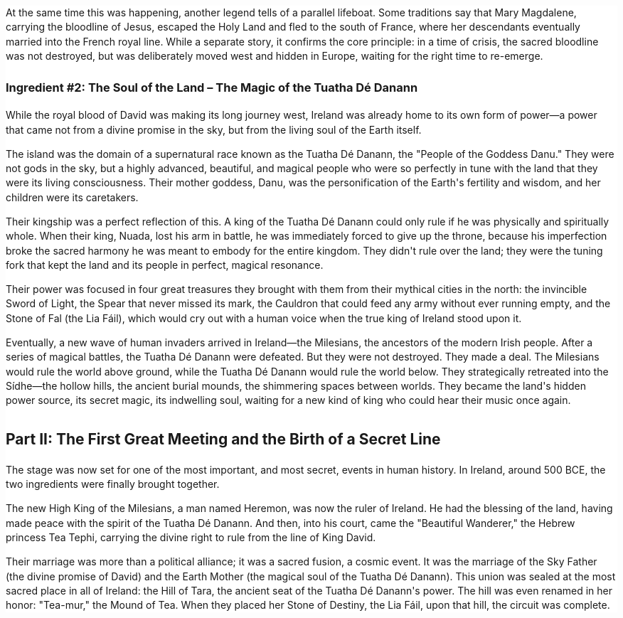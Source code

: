 At the same time this was happening, another legend tells of a parallel lifeboat. Some traditions say that Mary Magdalene, carrying the bloodline of Jesus, escaped the Holy Land and fled to the south of France, where her descendants eventually married into the French royal line. While a separate story, it confirms the core principle: in a time of crisis, the sacred bloodline was not destroyed, but was deliberately moved west and hidden in Europe, waiting for the right time to re-emerge.

### Ingredient #2: The Soul of the Land – The Magic of the Tuatha Dé Danann

While the royal blood of David was making its long journey west, Ireland was already home to its own form of power—a power that came not from a divine promise in the sky, but from the living soul of the Earth itself.

The island was the domain of a supernatural race known as the Tuatha Dé Danann, the "People of the Goddess Danu." They were not gods in the sky, but a highly advanced, beautiful, and magical people who were so perfectly in tune with the land that they were its living consciousness. Their mother goddess, Danu, was the personification of the Earth's fertility and wisdom, and her children were its caretakers.

Their kingship was a perfect reflection of this. A king of the Tuatha Dé Danann could only rule if he was physically and spiritually whole. When their king, Nuada, lost his arm in battle, he was immediately forced to give up the throne, because his imperfection broke the sacred harmony he was meant to embody for the entire kingdom. They didn't rule over the land; they were the tuning fork that kept the land and its people in perfect, magical resonance.

Their power was focused in four great treasures they brought with them from their mythical cities in the north: the invincible Sword of Light, the Spear that never missed its mark, the Cauldron that could feed any army without ever running empty, and the Stone of Fal (the Lia Fáil), which would cry out with a human voice when the true king of Ireland stood upon it.

Eventually, a new wave of human invaders arrived in Ireland—the Milesians, the ancestors of the modern Irish people. After a series of magical battles, the Tuatha Dé Danann were defeated. But they were not destroyed. They made a deal. The Milesians would rule the world above ground, while the Tuatha Dé Danann would rule the world below. They strategically retreated into the Sídhe—the hollow hills, the ancient burial mounds, the shimmering spaces between worlds. They became the land's hidden power source, its secret magic, its indwelling soul, waiting for a new kind of king who could hear their music once again.

## Part II: The First Great Meeting and the Birth of a Secret Line

The stage was now set for one of the most important, and most secret, events in human history. In Ireland, around 500 BCE, the two ingredients were finally brought together.

The new High King of the Milesians, a man named Heremon, was now the ruler of Ireland. He had the blessing of the land, having made peace with the spirit of the Tuatha Dé Danann. And then, into his court, came the "Beautiful Wanderer," the Hebrew princess Tea Tephi, carrying the divine right to rule from the line of King David.

Their marriage was more than a political alliance; it was a sacred fusion, a cosmic event. It was the marriage of the Sky Father (the divine promise of David) and the Earth Mother (the magical soul of the Tuatha Dé Danann). This union was sealed at the most sacred place in all of Ireland: the Hill of Tara, the ancient seat of the Tuatha Dé Danann's power. The hill was even renamed in her honor: "Tea-mur," the Mound of Tea. When they placed her Stone of Destiny, the Lia Fáil, upon that hill, the circuit was complete.
